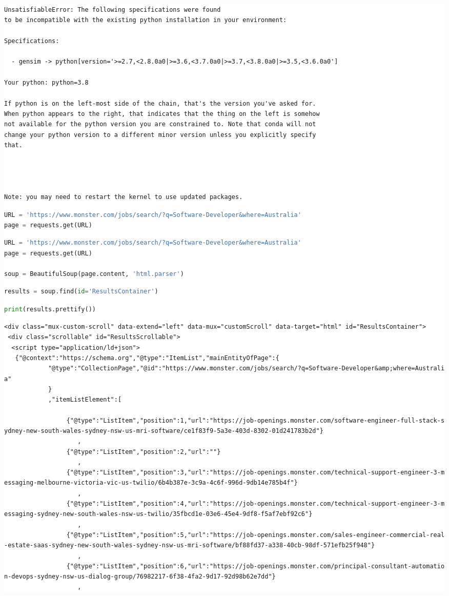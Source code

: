    UnsatisfiableError: The following specifications were found
    to be incompatible with the existing python installation in your environment:
    
    Specifications:
    
      - gensim -> python[version='>=2.7,<2.8.0a0|>=3.6,<3.7.0a0|>=3.7,<3.8.0a0|>=3.5,<3.6.0a0']
    
    Your python: python=3.8
    
    If python is on the left-most side of the chain, that's the version you've asked for.
    When python appears to the right, that indicates that the thing on the left is somehow
    not available for the python version you are constrained to. Note that conda will not
    change your python version to a different minor version unless you explicitly specify
    that.
    
    
    
    
    Note: you may need to restart the kernel to use updated packages.



```python
URL = 'https://www.monster.com/jobs/search/?q=Software-Developer&where=Australia'
page = requests.get(URL)
```


```python
URL = 'https://www.monster.com/jobs/search/?q=Software-Developer&where=Australia'
page = requests.get(URL)

soup = BeautifulSoup(page.content, 'html.parser')
```


```python
results = soup.find(id='ResultsContainer')
```


```python
print(results.prettify())
```

    <div class="mux-custom-scroll" data-extend="left" data-mux="customScroll" data-target="html" id="ResultsContainer">
     <div class="scrollable" id="ResultsScrollable">
      <script type="application/ld+json">
       {"@context":"https://schema.org","@type":"ItemList","mainEntityOfPage":{
                "@type":"CollectionPage","@id":"https://www.monster.com/jobs/search/?q=Software-Developer&amp;where=Australia"
                }
                ,"itemListElement":[
    
                     {"@type":"ListItem","position":1,"url":"https://job-openings.monster.com/software-engineer-full-stack-sydney-new-south-wales-sydney-nsw-us-mri-software/ce1f83f9-5a3e-403d-8302-01d241783b2d"}
                        ,
                     {"@type":"ListItem","position":2,"url":""}
                        ,
                     {"@type":"ListItem","position":3,"url":"https://job-openings.monster.com/technical-support-engineer-3-messaging-melbourne-victoria-vic-us-twilio/6b4b387e-3c9a-4c6f-996d-9db14e785b4f"}
                        ,
                     {"@type":"ListItem","position":4,"url":"https://job-openings.monster.com/technical-support-engineer-3-messaging-sydney-new-south-wales-nsw-us-twilio/35fbcd1e-03e6-45e4-9df8-f5af7ebf92c6"}
                        ,
                     {"@type":"ListItem","position":5,"url":"https://job-openings.monster.com/sales-engineer-commercial-real-estate-saas-sydney-new-south-wales-sydney-nsw-us-mri-software/bf88fd37-a338-40cb-98df-571efb25f948"}
                        ,
                     {"@type":"ListItem","position":6,"url":"https://job-openings.monster.com/principal-consultant-automation-devops-sydney-nsw-us-dialog-group/76982217-6f38-4fa2-9d17-92d98b62e7dd"}
                        ,